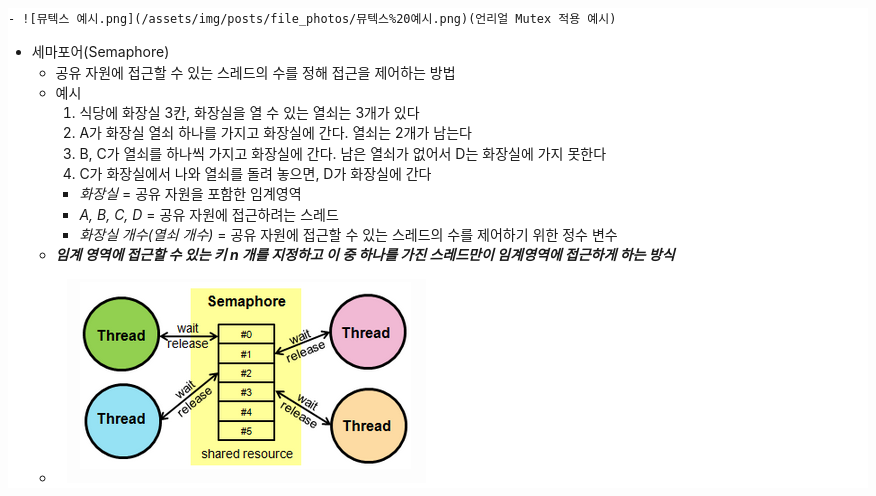 	- ![뮤텍스 예시.png](/assets/img/posts/file_photos/뮤텍스%20예시.png)(언리얼 Mutex 적용 예시) 

- 세마포어(Semaphore)
	- 공유 자원에 접근할 수 있는 스레드의 수를 정해 접근을 제어하는 방법
	- 예시
		1. 식당에 화장실 3칸, 화장실을 열 수 있는 열쇠는 3개가 있다
		2. A가 화장실 열쇠 하나를 가지고 화장실에 간다. 열쇠는 2개가 남는다
		3. B, C가 열쇠를 하나씩 가지고 화장실에 간다. 남은 열쇠가 없어서 D는 화장실에 가지 못한다
		4. C가 화장실에서 나와 열쇠를 돌려 놓으면, D가 화장실에 간다
		- *화장실* = 공유 자원을 포함한 임계영역
		- *A, B, C, D* = 공유 자원에 접근하려는 스레드
		- *화장실 개수(열쇠 개수)* = 공유 자원에 접근할 수 있는 스레드의 수를 제어하기 위한 정수 변수
	- ***임계 영역에 접근할 수 있는 키 n 개를 지정하고 이 중 하나를 가진 스레드만이 임계영역에 접근하게 하는 방식***
	- ![세마포어.png](/assets/img/posts/file_photos/세마포어.png)